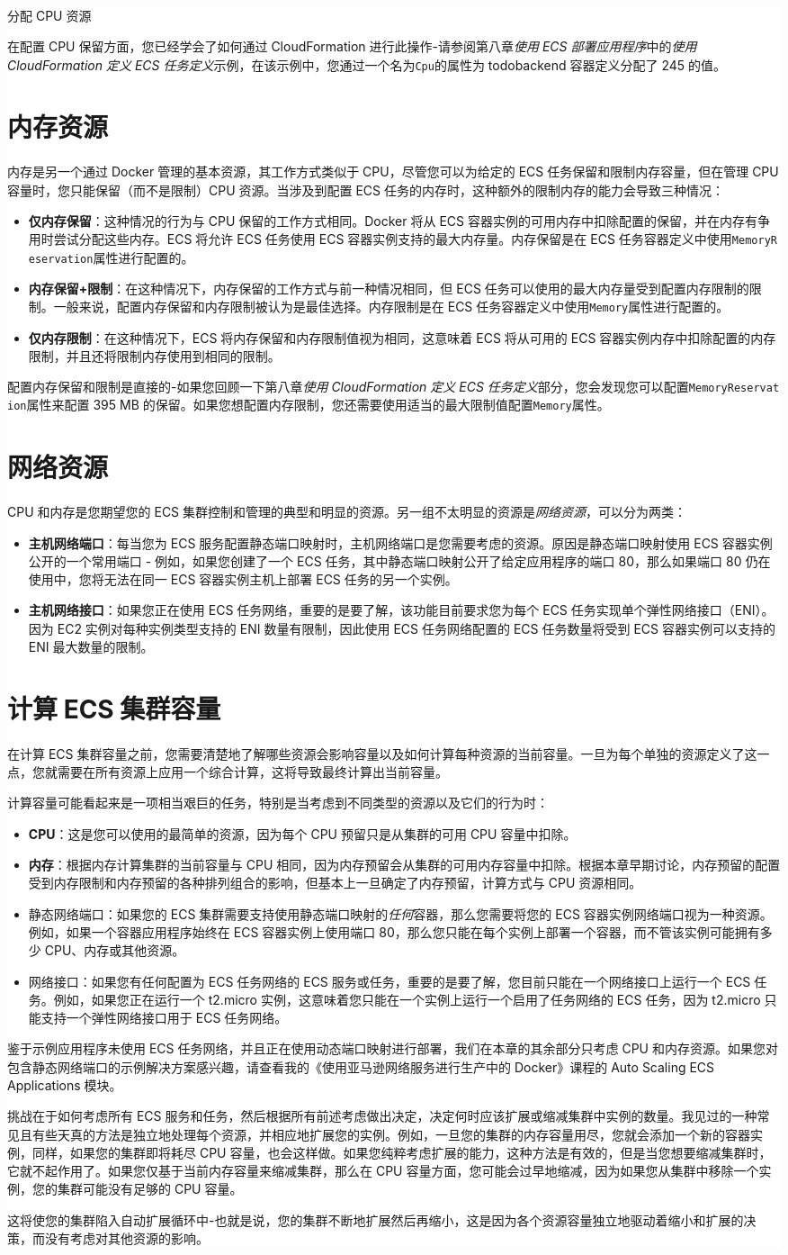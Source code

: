 分配 CPU 资源

在配置 CPU 保留方面，您已经学会了如何通过 CloudFormation 进行此操作-请参阅第八章*使用 ECS 部署应用程序*中的*使用 CloudFormation 定义 ECS 任务定义*示例，在该示例中，您通过一个名为`Cpu`的属性为 todobackend 容器定义分配了 245 的值。

# 内存资源

内存是另一个通过 Docker 管理的基本资源，其工作方式类似于 CPU，尽管您可以为给定的 ECS 任务保留和限制内存容量，但在管理 CPU 容量时，您只能保留（而不是限制）CPU 资源。当涉及到配置 ECS 任务的内存时，这种额外的限制内存的能力会导致三种情况：

+   **仅内存保留**：这种情况的行为与 CPU 保留的工作方式相同。Docker 将从 ECS 容器实例的可用内存中扣除配置的保留，并在内存有争用时尝试分配这些内存。ECS 将允许 ECS 任务使用 ECS 容器实例支持的最大内存量。内存保留是在 ECS 任务容器定义中使用`MemoryReservation`属性进行配置的。

+   **内存保留+限制**：在这种情况下，内存保留的工作方式与前一种情况相同，但 ECS 任务可以使用的最大内存量受到配置内存限制的限制。一般来说，配置内存保留和内存限制被认为是最佳选择。内存限制是在 ECS 任务容器定义中使用`Memory`属性进行配置的。

+   **仅内存限制**：在这种情况下，ECS 将内存保留和内存限制值视为相同，这意味着 ECS 将从可用的 ECS 容器实例内存中扣除配置的内存限制，并且还将限制内存使用到相同的限制。

配置内存保留和限制是直接的-如果您回顾一下第八章*使用 CloudFormation 定义 ECS 任务定义*部分，您会发现您可以配置`MemoryReservation`属性来配置 395 MB 的保留。如果您想配置内存限制，您还需要使用适当的最大限制值配置`Memory`属性。

# 网络资源

CPU 和内存是您期望您的 ECS 集群控制和管理的典型和明显的资源。另一组不太明显的资源是*网络资源*，可以分为两类：

+   **主机网络端口**：每当您为 ECS 服务配置静态端口映射时，主机网络端口是您需要考虑的资源。原因是静态端口映射使用 ECS 容器实例公开的一个常用端口 - 例如，如果您创建了一个 ECS 任务，其中静态端口映射公开了给定应用程序的端口 80，那么如果端口 80 仍在使用中，您将无法在同一 ECS 容器实例主机上部署 ECS 任务的另一个实例。

+   **主机网络接口**：如果您正在使用 ECS 任务网络，重要的是要了解，该功能目前要求您为每个 ECS 任务实现单个弹性网络接口（ENI）。因为 EC2 实例对每种实例类型支持的 ENI 数量有限制，因此使用 ECS 任务网络配置的 ECS 任务数量将受到 ECS 容器实例可以支持的 ENI 最大数量的限制。

# 计算 ECS 集群容量

在计算 ECS 集群容量之前，您需要清楚地了解哪些资源会影响容量以及如何计算每种资源的当前容量。一旦为每个单独的资源定义了这一点，您就需要在所有资源上应用一个综合计算，这将导致最终计算出当前容量。

计算容量可能看起来是一项相当艰巨的任务，特别是当考虑到不同类型的资源以及它们的行为时：

+   **CPU**：这是您可以使用的最简单的资源，因为每个 CPU 预留只是从集群的可用 CPU 容量中扣除。

+   **内存**：根据内存计算集群的当前容量与 CPU 相同，因为内存预留会从集群的可用内存容量中扣除。根据本章早期讨论，内存预留的配置受到内存限制和内存预留的各种排列组合的影响，但基本上一旦确定了内存预留，计算方式与 CPU 资源相同。

+   静态网络端口：如果您的 ECS 集群需要支持使用静态端口映射的*任何*容器，那么您需要将您的 ECS 容器实例网络端口视为一种资源。例如，如果一个容器应用程序始终在 ECS 容器实例上使用端口 80，那么您只能在每个实例上部署一个容器，而不管该实例可能拥有多少 CPU、内存或其他资源。

+   网络接口：如果您有任何配置为 ECS 任务网络的 ECS 服务或任务，重要的是要了解，您目前只能在一个网络接口上运行一个 ECS 任务。例如，如果您正在运行一个 t2.micro 实例，这意味着您只能在一个实例上运行一个启用了任务网络的 ECS 任务，因为 t2.micro 只能支持一个弹性网络接口用于 ECS 任务网络。

鉴于示例应用程序未使用 ECS 任务网络，并且正在使用动态端口映射进行部署，我们在本章的其余部分只考虑 CPU 和内存资源。如果您对包含静态网络端口的示例解决方案感兴趣，请查看我的《使用亚马逊网络服务进行生产中的 Docker》课程的 Auto Scaling ECS Applications 模块。

挑战在于如何考虑所有 ECS 服务和任务，然后根据所有前述考虑做出决定，决定何时应该扩展或缩减集群中实例的数量。我见过的一种常见且有些天真的方法是独立地处理每个资源，并相应地扩展您的实例。例如，一旦您的集群的内存容量用尽，您就会添加一个新的容器实例，同样，如果您的集群即将耗尽 CPU 容量，也会这样做。如果您纯粹考虑扩展的能力，这种方法是有效的，但是当您想要缩减集群时，它就不起作用了。如果您仅基于当前内存容量来缩减集群，那么在 CPU 容量方面，您可能会过早地缩减，因为如果您从集群中移除一个实例，您的集群可能没有足够的 CPU 容量。

这将使您的集群陷入自动扩展循环中-也就是说，您的集群不断地扩展然后再缩小，这是因为各个资源容量独立地驱动着缩小和扩展的决策，而没有考虑对其他资源的影响。
